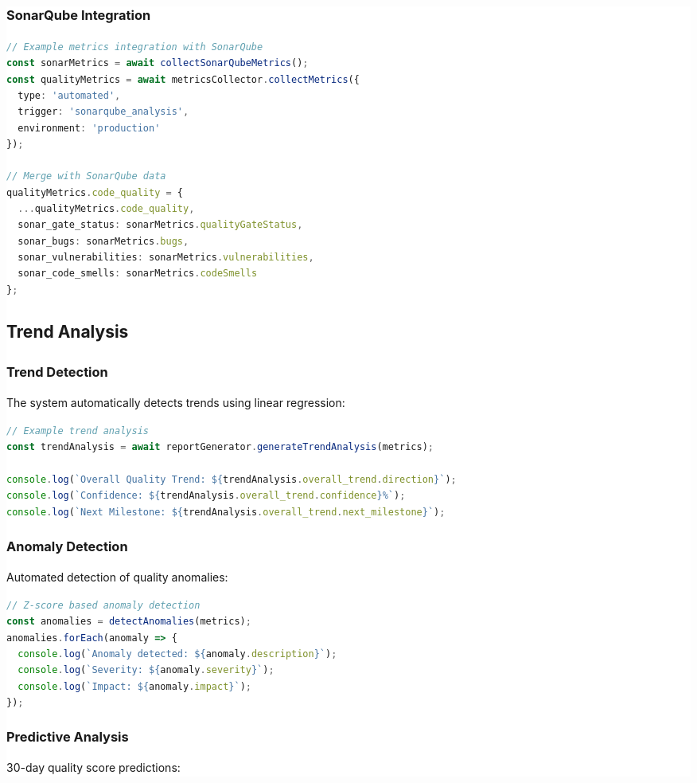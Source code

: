 ### SonarQube Integration

```typescript
// Example metrics integration with SonarQube
const sonarMetrics = await collectSonarQubeMetrics();
const qualityMetrics = await metricsCollector.collectMetrics({
  type: 'automated',
  trigger: 'sonarqube_analysis',
  environment: 'production'
});

// Merge with SonarQube data
qualityMetrics.code_quality = {
  ...qualityMetrics.code_quality,
  sonar_gate_status: sonarMetrics.qualityGateStatus,
  sonar_bugs: sonarMetrics.bugs,
  sonar_vulnerabilities: sonarMetrics.vulnerabilities,
  sonar_code_smells: sonarMetrics.codeSmells
};
```

## Trend Analysis

### Trend Detection

The system automatically detects trends using linear regression:

```typescript
// Example trend analysis
const trendAnalysis = await reportGenerator.generateTrendAnalysis(metrics);

console.log(`Overall Quality Trend: ${trendAnalysis.overall_trend.direction}`);
console.log(`Confidence: ${trendAnalysis.overall_trend.confidence}%`);
console.log(`Next Milestone: ${trendAnalysis.overall_trend.next_milestone}`);
```

### Anomaly Detection

Automated detection of quality anomalies:

```typescript
// Z-score based anomaly detection
const anomalies = detectAnomalies(metrics);
anomalies.forEach(anomaly => {
  console.log(`Anomaly detected: ${anomaly.description}`);
  console.log(`Severity: ${anomaly.severity}`);
  console.log(`Impact: ${anomaly.impact}`);
});
```

### Predictive Analysis

30-day quality score predictions:
